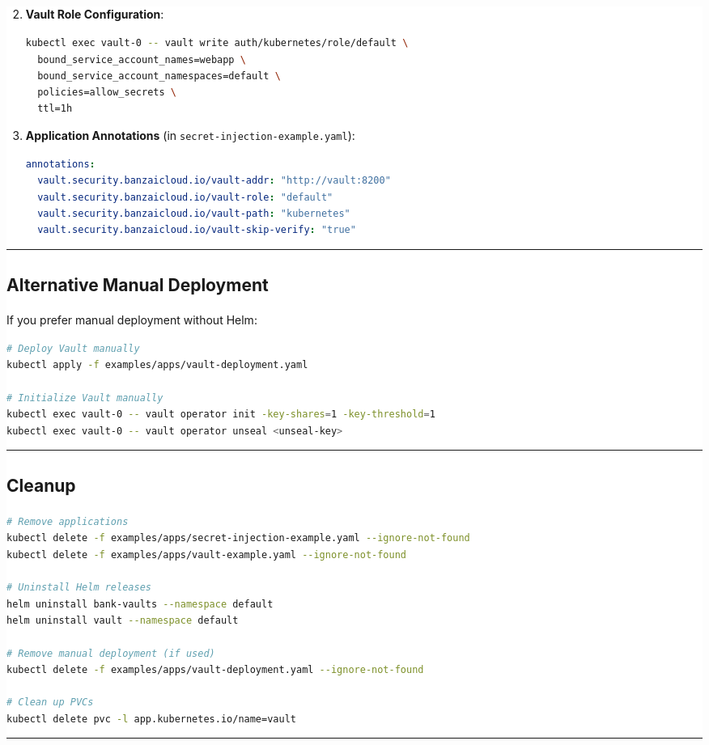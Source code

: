 2. **Vault Role Configuration**:
   ```bash
   kubectl exec vault-0 -- vault write auth/kubernetes/role/default \
     bound_service_account_names=webapp \
     bound_service_account_namespaces=default \
     policies=allow_secrets \
     ttl=1h
   ```

3. **Application Annotations** (in `secret-injection-example.yaml`):
   ```yaml
   annotations:
     vault.security.banzaicloud.io/vault-addr: "http://vault:8200"
     vault.security.banzaicloud.io/vault-role: "default"
     vault.security.banzaicloud.io/vault-path: "kubernetes"
     vault.security.banzaicloud.io/vault-skip-verify: "true"
   ```

---

## Alternative Manual Deployment

If you prefer manual deployment without Helm:

```bash
# Deploy Vault manually
kubectl apply -f examples/apps/vault-deployment.yaml

# Initialize Vault manually
kubectl exec vault-0 -- vault operator init -key-shares=1 -key-threshold=1
kubectl exec vault-0 -- vault operator unseal <unseal-key>
```

---

## Cleanup

```bash
# Remove applications
kubectl delete -f examples/apps/secret-injection-example.yaml --ignore-not-found
kubectl delete -f examples/apps/vault-example.yaml --ignore-not-found

# Uninstall Helm releases
helm uninstall bank-vaults --namespace default
helm uninstall vault --namespace default

# Remove manual deployment (if used)
kubectl delete -f examples/apps/vault-deployment.yaml --ignore-not-found

# Clean up PVCs
kubectl delete pvc -l app.kubernetes.io/name=vault
```

---
